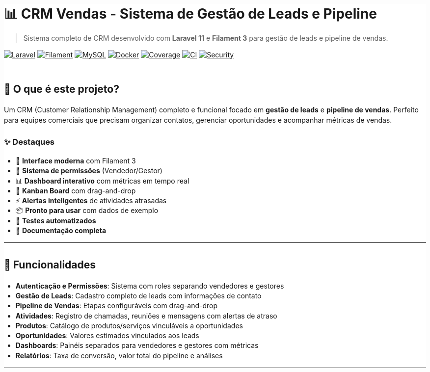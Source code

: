 # 📊 CRM Vendas - Sistema de Gestão de Leads e Pipeline

> Sistema completo de CRM desenvolvido com **Laravel 11** e **Filament 3** para gestão de leads e pipeline de vendas.

[![Laravel](https://img.shields.io/badge/Laravel-11-FF2D20?style=flat&logo=laravel)](https://laravel.com)
[![Filament](https://img.shields.io/badge/Filament-3-F59E0B?style=flat)](https://filamentphp.com)
[![MySQL](https://img.shields.io/badge/MySQL-8.0-4479A1?style=flat&logo=mysql)](https://www.mysql.com)
[![Docker](https://img.shields.io/badge/Docker-Ready-2496ED?style=flat&logo=docker)](https://www.docker.com)
[![Coverage](https://codecov.io/gh/MuriloM676/LeadFlow/branch/main/graph/badge.svg)](https://codecov.io/gh/MuriloM676/LeadFlow)
[![CI](https://github.com/MuriloM676/LeadFlow/actions/workflows/ci.yml/badge.svg)](https://github.com/MuriloM676/LeadFlow/actions/workflows/ci.yml)
[![Security](https://github.com/MuriloM676/LeadFlow/actions/workflows/security.yml/badge.svg)](https://github.com/MuriloM676/LeadFlow/actions/workflows/security.yml)

---

## 🎯 O que é este projeto?

Um CRM (Customer Relationship Management) completo e funcional focado em **gestão de leads** e **pipeline de vendas**. Perfeito para equipes comerciais que precisam organizar contatos, gerenciar oportunidades e acompanhar métricas de vendas.

### ✨ Destaques

- 🎨 **Interface moderna** com Filament 3
- 🔐 **Sistema de permissões** (Vendedor/Gestor)
- 📊 **Dashboard interativo** com métricas em tempo real
- 🔄 **Kanban Board** com drag-and-drop
- ⚡ **Alertas inteligentes** de atividades atrasadas
- 📦 **Pronto para usar** com dados de exemplo
- 🧪 **Testes automatizados**
- 📖 **Documentação completa**

---

## 🚀 Funcionalidades

- **Autenticação e Permissões**: Sistema com roles separando vendedores e gestores
- **Gestão de Leads**: Cadastro completo de leads com informações de contato
- **Pipeline de Vendas**: Etapas configuráveis com drag-and-drop
- **Atividades**: Registro de chamadas, reuniões e mensagens com alertas de atraso
- **Produtos**: Catálogo de produtos/serviços vinculáveis a oportunidades
- **Oportunidades**: Valores estimados vinculados aos leads
- **Dashboards**: Painéis separados para vendedores e gestores com métricas
- **Relatórios**: Taxa de conversão, valor total do pipeline e análises

---